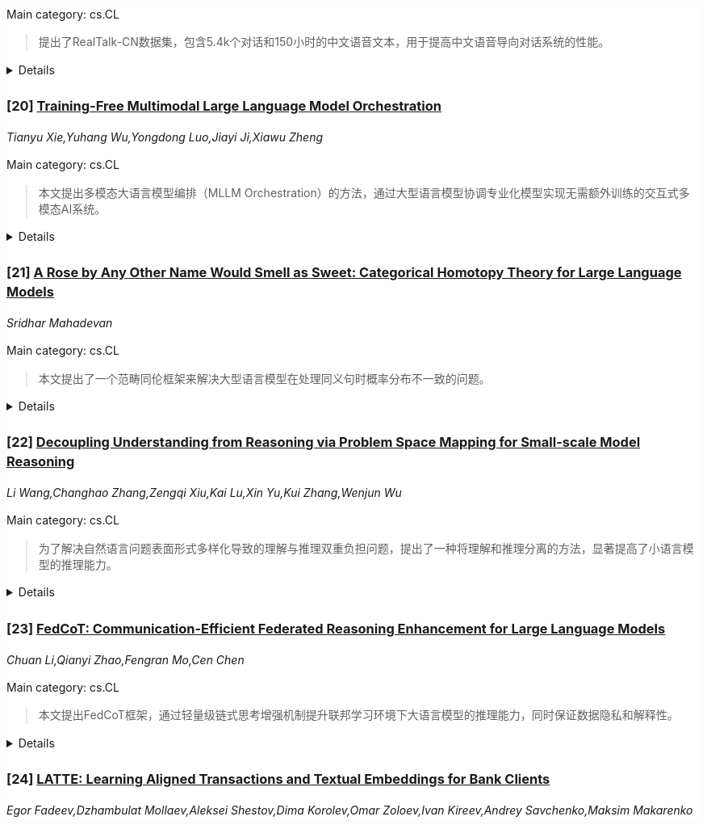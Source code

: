 Main category: cs.CL

> 提出了RealTalk-CN数据集，包含5.4k个对话和150小时的中文语音文本，用于提高中文语音导向对话系统的性能。

<details><summary>Details</summary></details>


### [20] [Training-Free Multimodal Large Language Model Orchestration](https://arxiv.org/abs/2508.10016)
*Tianyu Xie,Yuhang Wu,Yongdong Luo,Jiayi Ji,Xiawu Zheng*

Main category: cs.CL

> 本文提出多模态大语言模型编排（MLLM Orchestration）的方法，通过大型语言模型协调专业化模型实现无需额外训练的交互式多模态AI系统。

<details><summary>Details</summary></details>


### [21] [A Rose by Any Other Name Would Smell as Sweet: Categorical Homotopy Theory for Large Language Models](https://arxiv.org/abs/2508.10018)
*Sridhar Mahadevan*

Main category: cs.CL

> 本文提出了一个范畴同伦框架来解决大型语言模型在处理同义句时概率分布不一致的问题。

<details><summary>Details</summary></details>


### [22] [Decoupling Understanding from Reasoning via Problem Space Mapping for Small-scale Model Reasoning](https://arxiv.org/abs/2508.10019)
*Li Wang,Changhao Zhang,Zengqi Xiu,Kai Lu,Xin Yu,Kui Zhang,Wenjun Wu*

Main category: cs.CL

> 为了解决自然语言问题表面形式多样化导致的理解与推理双重负担问题，提出了一种将理解和推理分离的方法，显著提高了小语言模型的推理能力。

<details><summary>Details</summary></details>


### [23] [FedCoT: Communication-Efficient Federated Reasoning Enhancement for Large Language Models](https://arxiv.org/abs/2508.10020)
*Chuan Li,Qianyi Zhao,Fengran Mo,Cen Chen*

Main category: cs.CL

> 本文提出FedCoT框架，通过轻量级链式思考增强机制提升联邦学习环境下大语言模型的推理能力，同时保证数据隐私和解释性。

<details><summary>Details</summary></details>


### [24] [LATTE: Learning Aligned Transactions and Textual Embeddings for Bank Clients](https://arxiv.org/abs/2508.10021)
*Egor Fadeev,Dzhambulat Mollaev,Aleksei Shestov,Dima Korolev,Omar Zoloev,Ivan Kireev,Andrey Savchenko,Maksim Makarenko*
